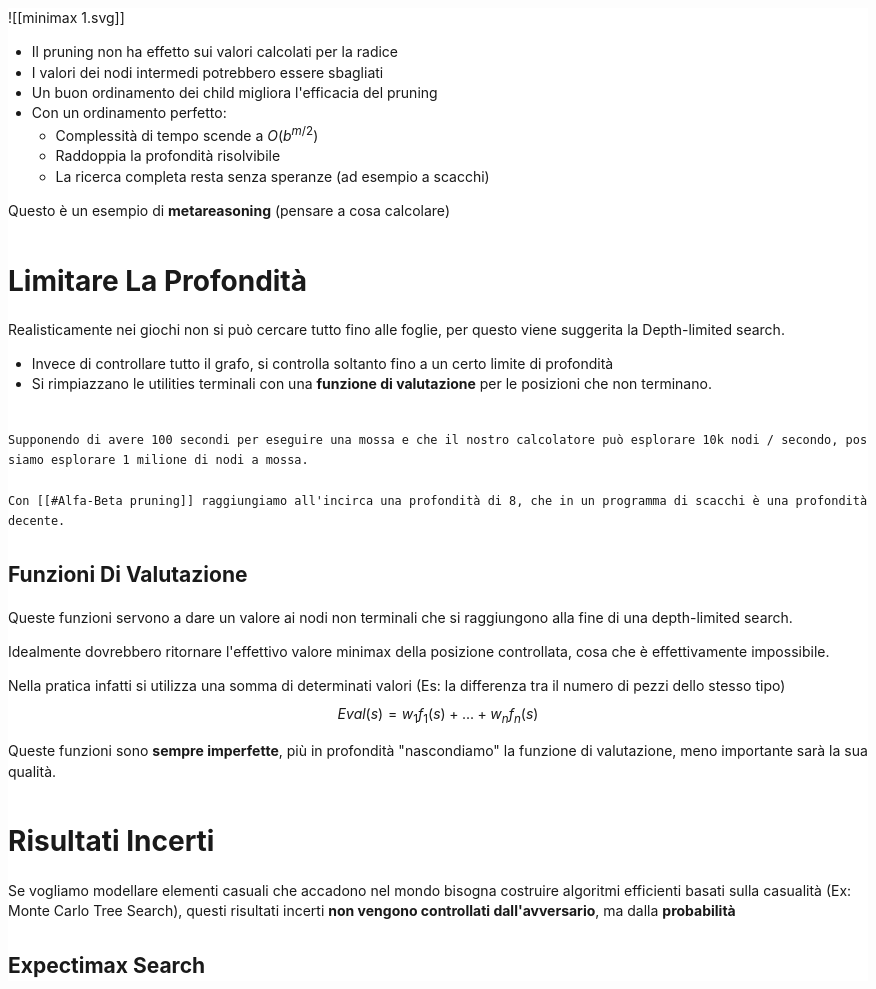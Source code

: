 ![[minimax 1.svg]]

- Il pruning non ha effetto sui valori calcolati per la radice
- I valori dei nodi intermedi potrebbero essere sbagliati
- Un buon ordinamento dei child migliora l'efficacia del pruning
- Con un ordinamento perfetto:
	- Complessità di tempo scende a $O(b^{m/2})$
	- Raddoppia la profondità risolvibile
	- La ricerca completa resta senza speranze (ad esempio a scacchi)

Questo è un esempio di __metareasoning__ (pensare a cosa calcolare)

# Limitare La Profondità

Realisticamente nei giochi non si può cercare tutto fino alle foglie, per questo viene suggerita la Depth-limited search.

- Invece di controllare tutto il grafo, si controlla soltanto fino a un certo limite di profondità
- Si rimpiazzano le utilities terminali con una __funzione di valutazione__ per le posizioni che non terminano.

```ad-example

Supponendo di avere 100 secondi per eseguire una mossa e che il nostro calcolatore può esplorare 10k nodi / secondo, possiamo esplorare 1 milione di nodi a mossa.

Con [[#Alfa-Beta pruning]] raggiungiamo all'incirca una profondità di 8, che in un programma di scacchi è una profondità decente.

```

## Funzioni Di Valutazione

Queste funzioni servono a dare un valore ai nodi non terminali che si raggiungono alla fine di una depth-limited search.

Idealmente dovrebbero ritornare l'effettivo valore minimax della posizione controllata, cosa che è effettivamente impossibile.

Nella pratica infatti si utilizza una somma di determinati valori (Es: la differenza tra il numero di pezzi dello stesso tipo) $$Eval(s) = w_1f_1(s) + ...+w_nf_n(s)$$

Queste funzioni sono __sempre imperfette__, più in profondità "nascondiamo" la funzione di valutazione, meno importante sarà la sua qualità.

# Risultati Incerti

Se vogliamo modellare elementi casuali che accadono nel mondo bisogna costruire algoritmi efficienti basati sulla casualità (Ex: Monte Carlo Tree Search), questi risultati incerti __non vengono controllati dall'avversario__, ma dalla __probabilità__

## Expectimax Search
